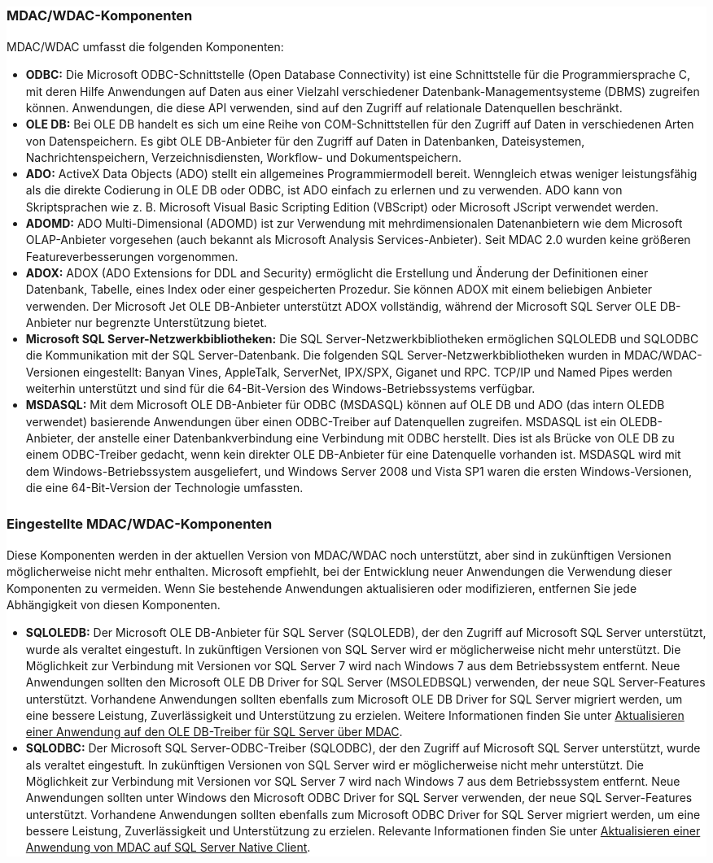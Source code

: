 ### <a name="mdacwdac-components"></a>MDAC/WDAC-Komponenten

MDAC/WDAC umfasst die folgenden Komponenten:

* **ODBC:** Die Microsoft ODBC-Schnittstelle (Open Database Connectivity) ist eine Schnittstelle für die Programmiersprache C, mit deren Hilfe Anwendungen auf Daten aus einer Vielzahl verschiedener Datenbank-Managementsysteme (DBMS) zugreifen können. Anwendungen, die diese API verwenden, sind auf den Zugriff auf relationale Datenquellen beschränkt.
* **OLE DB:** Bei OLE DB handelt es sich um eine Reihe von COM-Schnittstellen für den Zugriff auf Daten in verschiedenen Arten von Datenspeichern. Es gibt OLE DB-Anbieter für den Zugriff auf Daten in Datenbanken, Dateisystemen, Nachrichtenspeichern, Verzeichnisdiensten, Workflow- und Dokumentspeichern.
* **ADO:** ActiveX Data Objects (ADO) stellt ein allgemeines Programmiermodell bereit. Wenngleich etwas weniger leistungsfähig als die direkte Codierung in OLE DB oder ODBC, ist ADO einfach zu erlernen und zu verwenden. ADO kann von Skriptsprachen wie z. B. Microsoft Visual Basic Scripting Edition (VBScript) oder Microsoft JScript verwendet werden.
* **ADOMD:** ADO Multi-Dimensional (ADOMD) ist zur Verwendung mit mehrdimensionalen Datenanbietern wie dem Microsoft OLAP-Anbieter vorgesehen (auch bekannt als Microsoft Analysis Services-Anbieter). Seit MDAC 2.0 wurden keine größeren Featureverbesserungen vorgenommen.
* **ADOX:** ADOX (ADO Extensions for DDL and Security) ermöglicht die Erstellung und Änderung der Definitionen einer Datenbank, Tabelle, eines Index oder einer gespeicherten Prozedur. Sie können ADOX mit einem beliebigen Anbieter verwenden. Der Microsoft Jet OLE DB-Anbieter unterstützt ADOX vollständig, während der Microsoft SQL Server OLE DB-Anbieter nur begrenzte Unterstützung bietet.
* **Microsoft SQL Server-Netzwerkbibliotheken:** Die SQL Server-Netzwerkbibliotheken ermöglichen SQLOLEDB und SQLODBC die Kommunikation mit der SQL Server-Datenbank. Die folgenden SQL Server-Netzwerkbibliotheken wurden in MDAC/WDAC-Versionen eingestellt: Banyan Vines, AppleTalk, ServerNet, IPX/SPX, Giganet und RPC. TCP/IP und Named Pipes werden weiterhin unterstützt und sind für die 64-Bit-Version des Windows-Betriebssystems verfügbar.
* **MSDASQL:** Mit dem Microsoft OLE DB-Anbieter für ODBC (MSDASQL) können auf OLE DB und ADO (das intern OLEDB verwendet) basierende Anwendungen über einen ODBC-Treiber auf Datenquellen zugreifen. MSDASQL ist ein OLEDB-Anbieter, der anstelle einer Datenbankverbindung eine Verbindung mit ODBC herstellt. Dies ist als Brücke von OLE DB zu einem ODBC-Treiber gedacht, wenn kein direkter OLE DB-Anbieter für eine Datenquelle vorhanden ist. MSDASQL wird mit dem Windows-Betriebssystem ausgeliefert, und Windows Server 2008 und Vista SP1 waren die ersten Windows-Versionen, die eine 64-Bit-Version der Technologie umfassten.

### <a name="deprecated-mdacwdac-components"></a>Eingestellte MDAC/WDAC-Komponenten

Diese Komponenten werden in der aktuellen Version von MDAC/WDAC noch unterstützt, aber sind in zukünftigen Versionen möglicherweise nicht mehr enthalten. Microsoft empfiehlt, bei der Entwicklung neuer Anwendungen die Verwendung dieser Komponenten zu vermeiden. Wenn Sie bestehende Anwendungen aktualisieren oder modifizieren, entfernen Sie jede Abhängigkeit von diesen Komponenten.

* **SQLOLEDB:** Der Microsoft OLE DB-Anbieter für SQL Server (SQLOLEDB), der den Zugriff auf Microsoft SQL Server unterstützt, wurde als veraltet eingestuft. In zukünftigen Versionen von SQL Server wird er möglicherweise nicht mehr unterstützt. Die Möglichkeit zur Verbindung mit Versionen vor SQL Server 7 wird nach Windows 7 aus dem Betriebssystem entfernt. Neue Anwendungen sollten den Microsoft OLE DB Driver for SQL Server (MSOLEDBSQL) verwenden, der neue SQL Server-Features unterstützt. Vorhandene Anwendungen sollten ebenfalls zum Microsoft OLE DB Driver for SQL Server migriert werden, um eine bessere Leistung, Zuverlässigkeit und Unterstützung zu erzielen. Weitere Informationen finden Sie unter [Aktualisieren einer Anwendung auf den OLE DB-Treiber für SQL Server über MDAC](oledb/applications/updating-an-application-to-oledb-driver-for-sql-server-from-mdac.md).
* **SQLODBC:** Der Microsoft SQL Server-ODBC-Treiber (SQLODBC), der den Zugriff auf Microsoft SQL Server unterstützt, wurde als veraltet eingestuft. In zukünftigen Versionen von SQL Server wird er möglicherweise nicht mehr unterstützt. Die Möglichkeit zur Verbindung mit Versionen vor SQL Server 7 wird nach Windows 7 aus dem Betriebssystem entfernt. Neue Anwendungen sollten unter Windows den Microsoft ODBC Driver for SQL Server verwenden, der neue SQL Server-Features unterstützt. Vorhandene Anwendungen sollten ebenfalls zum Microsoft ODBC Driver for SQL Server migriert werden, um eine bessere Leistung, Zuverlässigkeit und Unterstützung zu erzielen. Relevante Informationen finden Sie unter [Aktualisieren einer Anwendung von MDAC auf SQL Server Native Client](../relational-databases/native-client/applications/updating-an-application-to-sql-server-native-client-from-mdac.md).